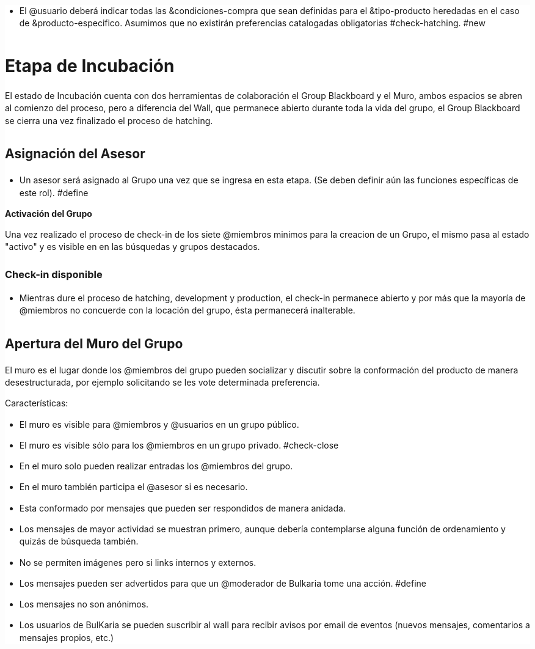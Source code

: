 * El @usuario deberá indicar todas las &condiciones-compra que sean definidas para el &tipo-producto heredadas en el caso de &producto-especifico. Asumimos que no existirán preferencias catalogadas obligatorias #check-hatching. #new

# Etapa de Incubación

El estado de Incubación cuenta con dos herramientas de colaboración el Group Blackboard y el Muro, ambos espacios se abren al comienzo del proceso, pero a diferencia del Wall, que permanece abierto durante toda la vida del grupo, el Group Blackboard se cierra una vez finalizado el proceso de hatching.

## Asignación del Asesor

* Un asesor será asignado al Grupo una vez que se ingresa en esta etapa. (Se deben definir aún las funciones específicas de este rol). #define

**Activación del Grupo**

Una vez realizado el proceso de check-in de los siete @miembros minimos para la creacion de un Grupo, el mismo pasa al estado "activo" y es visible en en las búsquedas y grupos destacados.

### Check-in disponible

* Mientras dure el proceso de hatching, development y production, el check-in permanece abierto y por más que la mayoría de @miembros no concuerde con la locación del grupo, ésta permanecerá inalterable.

## Apertura del Muro del Grupo

El muro es el lugar donde los @miembros del grupo pueden socializar y discutir sobre la conformación del producto de manera desestructurada, por ejemplo solicitando se les vote determinada preferencia.

Características: 

* El muro es visible para @miembros y @usuarios en un grupo público.

* El muro es visible sólo para los @miembros en un grupo privado. #check-close

* En el muro solo pueden realizar entradas los @miembros del grupo. 

* En el muro también participa el @asesor si es necesario.

* Esta conformado por mensajes que pueden ser respondidos de manera anidada.

* Los mensajes de mayor actividad se muestran primero, aunque debería contemplarse alguna función de ordenamiento y quizás de búsqueda también.

* No se permiten imágenes pero si links internos y externos.

* Los mensajes pueden ser advertidos para que un @moderador de Bulkaria tome una acción. #define

* Los mensajes no son anónimos.

* Los usuarios de BulKaria se pueden suscribir al wall para recibir avisos por email de eventos (nuevos mensajes, comentarios a mensajes propios, etc.)
